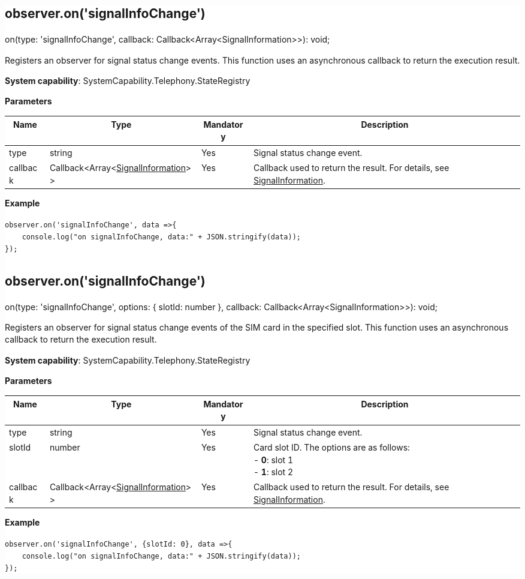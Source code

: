## observer.on('signalInfoChange')<a name=observer.on.signalInfoChange-callback></a>

on\(type: \'signalInfoChange\', callback: Callback<Array<SignalInformation\>\>): void;

Registers an observer for signal status change events. This function uses an asynchronous callback to return the execution result.

**System capability**: SystemCapability.Telephony.StateRegistry

**Parameters**

| Name| Type| Mandatory| Description|
| -------- | ------------------------------------------------------------ | ---- | ------------------------------------------------------------ |
| type     | string                                                       | Yes| Signal status change event.|
| callback | Callback<Array<[SignalInformation](js-apis-radio.md#SignalInformation)\>\> | Yes| Callback used to return the result. For details, see [SignalInformation](js-apis-radio.md#SignalInformation).|

**Example**

```
observer.on('signalInfoChange', data =>{ 
    console.log("on signalInfoChange, data:" + JSON.stringify(data));
});
```


## observer.on('signalInfoChange')<a name=observer.on.signalInfoChange.options-callback></a>

on\(type: \'signalInfoChange\', options: { slotId: number }, callback: Callback<Array<SignalInformation\>\>): void;

Registers an observer for signal status change events of the SIM card in the specified slot. This function uses an asynchronous callback to return the execution result.

**System capability**: SystemCapability.Telephony.StateRegistry

**Parameters**

| Name| Type| Mandatory| Description|
| ------ | ------ | ---- | -------------------------------------- |
| type     | string                                    | Yes| Signal status change event.|
| slotId | number | Yes| Card slot ID. The options are as follows: <br/> - **0**: slot 1 <br/> - **1**: slot 2|
| callback | Callback<Array<[SignalInformation](js-apis-radio.md#SignalInformation)\>\> | Yes| Callback used to return the result. For details, see [SignalInformation](js-apis-radio.md#SignalInformation).|

**Example**

```
observer.on('signalInfoChange', {slotId: 0}, data =>{ 
    console.log("on signalInfoChange, data:" + JSON.stringify(data));
});
```

